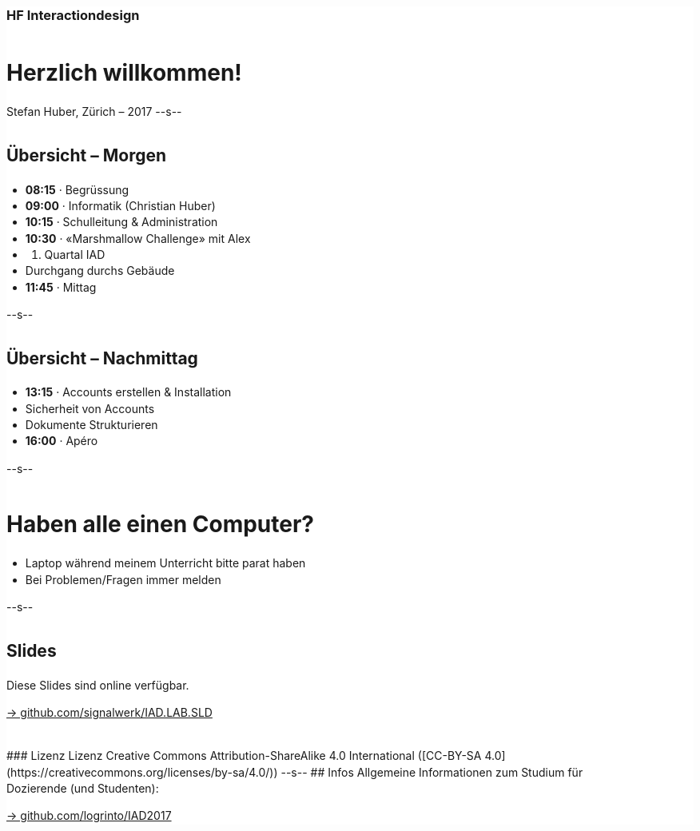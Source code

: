 
### HF Interactiondesign
# Herzlich willkommen!



Stefan Huber, Zürich – 2017 
--s--
## Übersicht – Morgen

* **08:15** · Begrüssung
* **09:00** · Informatik (Christian Huber)
* **10:15** · Schulleitung & Administration
* **10:30** · «Marshmallow Challenge» mit Alex
* 1. Quartal IAD
* Durchgang durchs Gebäude
* **11:45** · Mittag

--s--
## Übersicht – Nachmittag

* **13:15** · Accounts erstellen & Installation
* Sicherheit von Accounts
* Dokumente Strukturieren
* **16:00** · Apéro

--s--
# Haben alle einen Computer?

* Laptop während meinem Unterricht bitte parat haben
* Bei Problemen/Fragen immer melden

--s--
## Slides
Diese Slides sind online verfügbar.

[→ github.com/signalwerk/IAD.LAB.SLD](https://github.com/signalwerk/IAD.LAB.SLD)

<br>
### Lizenz
Lizenz Creative Commons Attribution-ShareAlike 4.0 International ([CC-BY-SA 4.0](https://creativecommons.org/licenses/by-sa/4.0/))
--s--
## Infos
Allgemeine Informationen zum Studium für <br>Dozierende (und Studenten):

[→ github.com/logrinto/IAD2017](https://github.com/logrinto/IAD2017)
